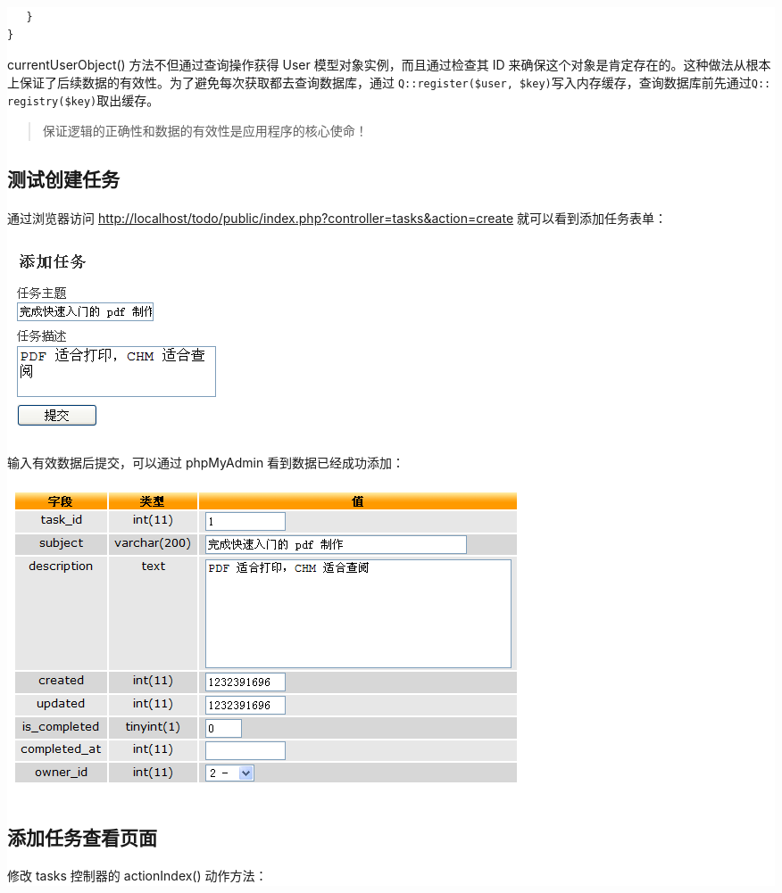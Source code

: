 ```php
   }
}
```


currentUserObject() 方法不但通过查询操作获得 User 模型对象实例，而且通过检查其 ID 来确保这个对象是肯定存在的。这种做法从根本上保证了后续数据的有效性。为了避免每次获取都去查询数据库，通过 `Q::register($user, $key)`写入内存缓存，查询数据库前先通过`Q::registry($key)`取出缓存。


>保证逻辑的正确性和数据的有效性是应用程序的核心使命！

## 测试创建任务
通过浏览器访问 <http://localhost/todo/public/index.php?controller=tasks&action=create> 就可以看到添加任务表单：

![](media/14947559805394.png)

输入有效数据后提交，可以通过 phpMyAdmin 看到数据已经成功添加：

![](media/14947560014157.png)

## 添加任务查看页面
修改 tasks 控制器的 actionIndex() 动作方法：
